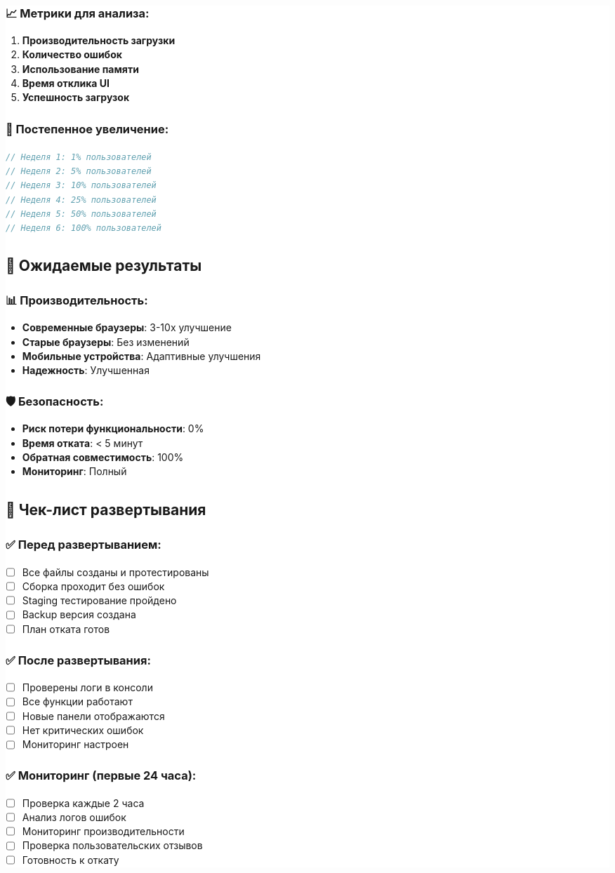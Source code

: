### 📈 Метрики для анализа:

1. **Производительность загрузки**
2. **Количество ошибок**
3. **Использование памяти**
4. **Время отклика UI**
5. **Успешность загрузок**

### 🔄 Постепенное увеличение:

```javascript
// Неделя 1: 1% пользователей
// Неделя 2: 5% пользователей  
// Неделя 3: 10% пользователей
// Неделя 4: 25% пользователей
// Неделя 5: 50% пользователей
// Неделя 6: 100% пользователей
```

## 🎯 Ожидаемые результаты

### 📊 Производительность:
- **Современные браузеры**: 3-10x улучшение
- **Старые браузеры**: Без изменений
- **Мобильные устройства**: Адаптивные улучшения
- **Надежность**: Улучшенная

### 🛡️ Безопасность:
- **Риск потери функциональности**: 0%
- **Время отката**: < 5 минут
- **Обратная совместимость**: 100%
- **Мониторинг**: Полный

## 🚨 Чек-лист развертывания

### ✅ Перед развертыванием:
- [ ] Все файлы созданы и протестированы
- [ ] Сборка проходит без ошибок
- [ ] Staging тестирование пройдено
- [ ] Backup версия создана
- [ ] План отката готов

### ✅ После развертывания:
- [ ] Проверены логи в консоли
- [ ] Все функции работают
- [ ] Новые панели отображаются
- [ ] Нет критических ошибок
- [ ] Мониторинг настроен

### ✅ Мониторинг (первые 24 часа):
- [ ] Проверка каждые 2 часа
- [ ] Анализ логов ошибок
- [ ] Мониторинг производительности
- [ ] Проверка пользовательских отзывов
- [ ] Готовность к откату
